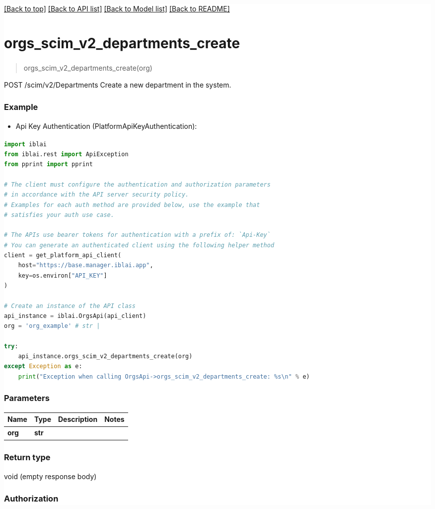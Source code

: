 [[Back to top]](#) [[Back to API list]](../README.md#documentation-for-api-endpoints) [[Back to Model list]](../README.md#documentation-for-models) [[Back to README]](../README.md)

# **orgs_scim_v2_departments_create**
> orgs_scim_v2_departments_create(org)



POST /scim/v2/Departments  Create a new department in the system.

### Example

* Api Key Authentication (PlatformApiKeyAuthentication):

```python
import iblai
from iblai.rest import ApiException
from pprint import pprint

# The client must configure the authentication and authorization parameters
# in accordance with the API server security policy.
# Examples for each auth method are provided below, use the example that
# satisfies your auth use case.

# The APIs use bearer tokens for authentication with a prefix of: `Api-Key`
# You can generate an authenticated client using the following helper method
client = get_platform_api_client(
    host="https://base.manager.iblai.app", 
    key=os.environ["API_KEY"]
)

# Create an instance of the API class
api_instance = iblai.OrgsApi(api_client)
org = 'org_example' # str | 

try:
    api_instance.orgs_scim_v2_departments_create(org)
except Exception as e:
    print("Exception when calling OrgsApi->orgs_scim_v2_departments_create: %s\n" % e)
```



### Parameters


Name | Type | Description  | Notes
------------- | ------------- | ------------- | -------------
 **org** | **str**|  | 

### Return type

void (empty response body)

### Authorization

